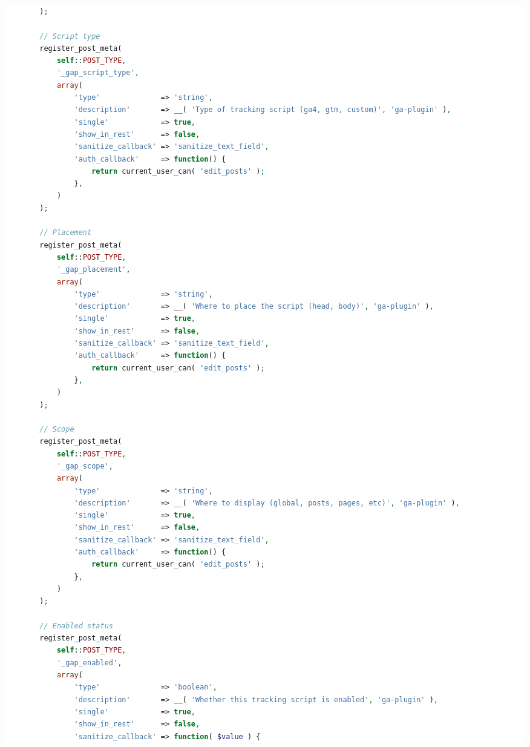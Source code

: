```php
        );

        // Script type
        register_post_meta(
            self::POST_TYPE,
            '_gap_script_type',
            array(
                'type'              => 'string',
                'description'       => __( 'Type of tracking script (ga4, gtm, custom)', 'ga-plugin' ),
                'single'            => true,
                'show_in_rest'      => false,
                'sanitize_callback' => 'sanitize_text_field',
                'auth_callback'     => function() {
                    return current_user_can( 'edit_posts' );
                },
            )
        );

        // Placement
        register_post_meta(
            self::POST_TYPE,
            '_gap_placement',
            array(
                'type'              => 'string',
                'description'       => __( 'Where to place the script (head, body)', 'ga-plugin' ),
                'single'            => true,
                'show_in_rest'      => false,
                'sanitize_callback' => 'sanitize_text_field',
                'auth_callback'     => function() {
                    return current_user_can( 'edit_posts' );
                },
            )
        );

        // Scope
        register_post_meta(
            self::POST_TYPE,
            '_gap_scope',
            array(
                'type'              => 'string',
                'description'       => __( 'Where to display (global, posts, pages, etc)', 'ga-plugin' ),
                'single'            => true,
                'show_in_rest'      => false,
                'sanitize_callback' => 'sanitize_text_field',
                'auth_callback'     => function() {
                    return current_user_can( 'edit_posts' );
                },
            )
        );

        // Enabled status
        register_post_meta(
            self::POST_TYPE,
            '_gap_enabled',
            array(
                'type'              => 'boolean',
                'description'       => __( 'Whether this tracking script is enabled', 'ga-plugin' ),
                'single'            => true,
                'show_in_rest'      => false,
                'sanitize_callback' => function( $value ) {
```